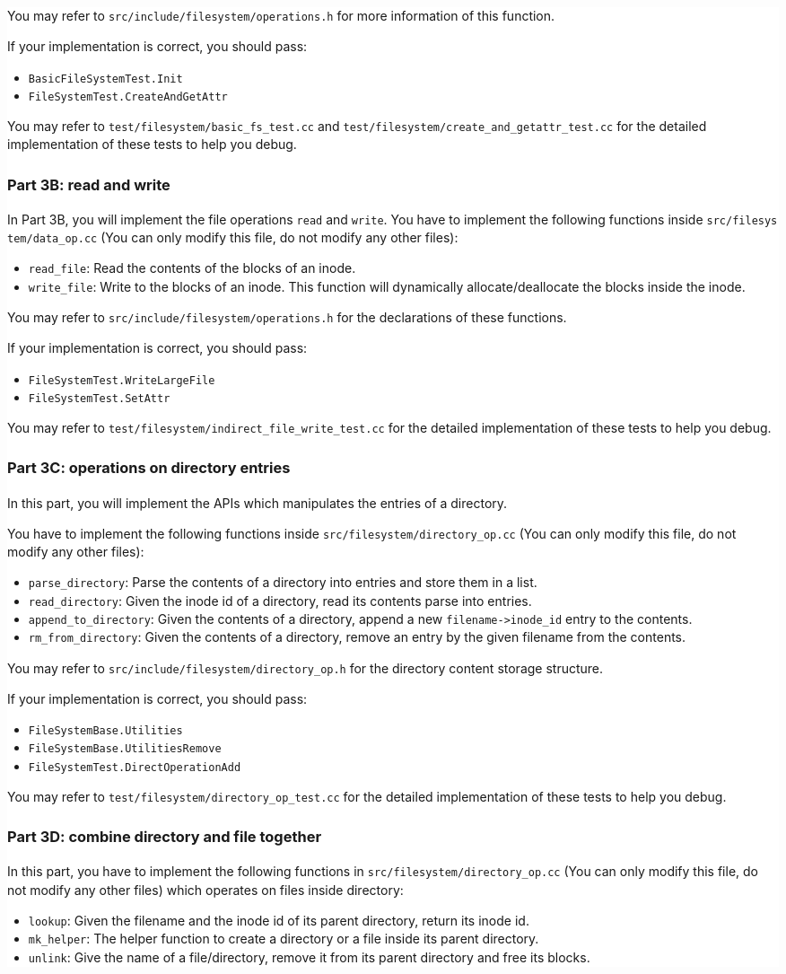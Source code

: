 You may refer to `src/include/filesystem/operations.h` for more information of this function.

If your implementation is correct, you should pass:
- `BasicFileSystemTest.Init`
- `FileSystemTest.CreateAndGetAttr`

You may refer to `test/filesystem/basic_fs_test.cc` and `test/filesystem/create_and_getattr_test.cc` for the detailed implementation of these tests to help you debug.

### Part 3B: read and write

In Part 3B, you will implement the file operations `read` and `write`. You have to implement the following functions inside `src/filesystem/data_op.cc` (You can only modify this file, do not modify any other files):
- `read_file`: Read the contents of the blocks of an inode.
- `write_file`: Write to the blocks of an inode. This function will dynamically allocate/deallocate the blocks inside the inode.

You may refer to `src/include/filesystem/operations.h` for the declarations of these functions.

If your implementation is correct, you should pass:
- `FileSystemTest.WriteLargeFile`
- `FileSystemTest.SetAttr`

You may refer to `test/filesystem/indirect_file_write_test.cc` for the detailed implementation of these tests to help you debug.

### Part 3C: operations on directory entries

In this part, you will implement the APIs which manipulates the entries of a directory.

You have to implement the following functions inside `src/filesystem/directory_op.cc` (You can only modify this file, do not modify any other files):
- `parse_directory`: Parse the contents of a directory into entries and store them in a list.
- `read_directory`: Given the inode id of a directory, read its contents parse into entries.
- `append_to_directory`: Given the contents of a directory, append a new `filename->inode_id` entry to the contents.
- `rm_from_directory`: Given the contents of a directory, remove an entry by the given filename from the contents.

You may refer to `src/include/filesystem/directory_op.h` for the directory content storage structure.

If your implementation is correct, you should pass:
- `FileSystemBase.Utilities`
- `FileSystemBase.UtilitiesRemove`
- `FileSystemTest.DirectOperationAdd`

You may refer to `test/filesystem/directory_op_test.cc` for the detailed implementation of these tests to help you debug.

### Part 3D: combine directory and file together

In this part, you have to implement the following functions in `src/filesystem/directory_op.cc` (You can only modify this file, do not modify any other files) which operates on files inside directory:
- `lookup`: Given the filename and the inode id of its parent directory, return its inode id.
- `mk_helper`: The helper function to create a directory or a file inside its parent directory.
- `unlink`: Give the name of a file/directory, remove it from its parent directory and free its blocks.
